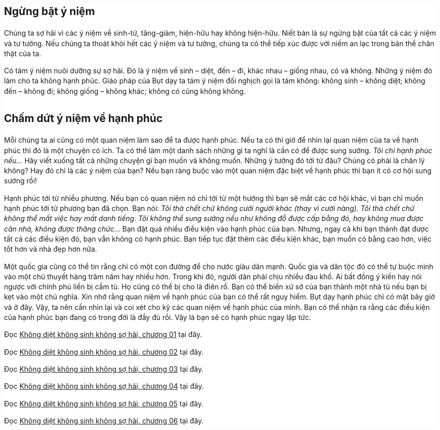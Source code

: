 ## Ngừng bặt ý niệm

Chúng ta sợ hãi vì các ý niệm về sinh-tử, tăng-giảm, hiện-hữu hay không hiện-hữu. Niết bàn là sự ngừng bặt của tất cả các ý niệm và tư tưởng. Nếu chúng ta thoát khỏi hết các ý niệm và tư tưởng, chúng ta có thể tiếp xúc được với niềm an lạc trong bản thể chân thật của ta.

Có tám ý niệm nuôi dưỡng sự sợ hãi. Đó là ý niệm về sinh – diệt, đến – đi, khác nhau – giống nhau, có và không. Những ý niệm đó làm cho ta không hạnh phúc. Giáo pháp của Bụt dạy ta tám ý niệm đối nghịch gọi là tám không: không sinh – không diệt; không đến – không đi; không giống – không khác; không có cũng không không.

## Chấm dứt ý niệm về hạnh phúc

Mỗi chúng ta ai cũng có một quan niệm làm sao để ta được hạnh phúc. Nếu ta có thì giờ để nhìn lại quan niệm của ta về hạnh phúc thì đó là một chuyện có ích. Ta có thể làm một danh sách những gì ta nghĩ là cần có để được sung sướng. _Tôi chỉ hạnh phúc nếu…_ Hãy viết xuống tất cả những chuyện gì bạn muốn và không muốn. Những ý tưởng đó tới từ đâu? Chúng có phải là chân lý không? Hay đó chỉ là các ý niệm của bạn? Nếu bạn ràng buộc vào một quan niệm đặc biệt về hạnh phúc thì bạn ít có cơ hội sung sướng rồi!

Hạnh phúc tới từ nhiều phương. Nếu bạn có quan niệm nó chỉ tới từ một hướng thì bạn sẽ mất các cơ hội khác, vì bạn chỉ muốn hạnh phúc tới từ phương bạn đã chọn. Bạn nói: _Tôi thà chết chứ không cưới người khác (thay vì cưới nàng). Tôi thà chết chứ không thể mất việc hay mất danh tiếng. Tôi không thể sung sướng nếu như không đỗ được cấp bằng đó, hay không mua được căn nhà, không được thăng chức…_ Bạn đặt quá nhiều điều kiện vào hạnh phúc của bạn. Nhưng, ngay cả khi bạn thành đạt được tất cả các điều kiện đó, bạn vẫn không có hạnh phúc. Bạn tiếp tục đặt thêm các điều kiện khác, bạn muốn có bằng cao hơn, việc tốt hơn và nhà đẹp hơn nữa.

Một quốc gia cũng có thể tin rằng chỉ có một con đường để cho nước giàu dân mạnh. Quốc gia và dân tộc đó có thể tự buộc mình vào một chủ thuyết hàng trăm năm hay nhiều hơn. Trong khi đó, người dân phải chịu nhiều đau khổ. Ai bất đồng ý kiến hay nói ngược với chính phủ liền bị cầm tù. Họ cũng có thể bị cho là điên rồ. Bạn có thể biến xứ sở của bạn thành một nhà tù nếu bạn bị kẹt vào một chủ nghĩa. Xin nhớ rằng quan niệm về hạnh phúc của bạn có thể rất nguy hiểm. Bụt dạy hạnh phúc chỉ có mặt bây giờ và ở đây. Vậy, ta nên cần nhìn lại và coi xét cho kỹ các quan niệm về hạnh phúc của mình. Bạn có thể nhận ra rằng các điều kiện của hạnh phúc bạn đang có trong đời là đầy đủ rồi. Vậy là bạn sẽ có hạnh phúc ngay lập tức.

Đọc [Không diệt không sinh không sợ hãi, chương 01](/article/khong-diet-khong-sinh-dung-so-hai-chuong-01) tại đây.

Đọc [Không diệt không sinh không sợ hãi, chương 02](/article/khong-diet-khong-sinh-dung-so-hai-chuong-02) tại đây.

Đọc [Không diệt không sinh không sợ hãi, chương 03](/article/khong-diet-khong-sinh-dung-so-hai-chuong-03) tại đây.

Đọc [Không diệt không sinh không sợ hãi, chương 04](/article/khong-diet-khong-sinh-dung-so-hai-chuong-04) tại đây.

Đọc [Không diệt không sinh không sợ hãi, chương 05](/article/khong-diet-khong-sinh-dung-so-hai-chuong-05) tại đây.

Đọc [Không diệt không sinh không sợ hãi, chương 06](/article/khong-diet-khong-sinh-dung-so-hai-chuong-06) tại đây.
